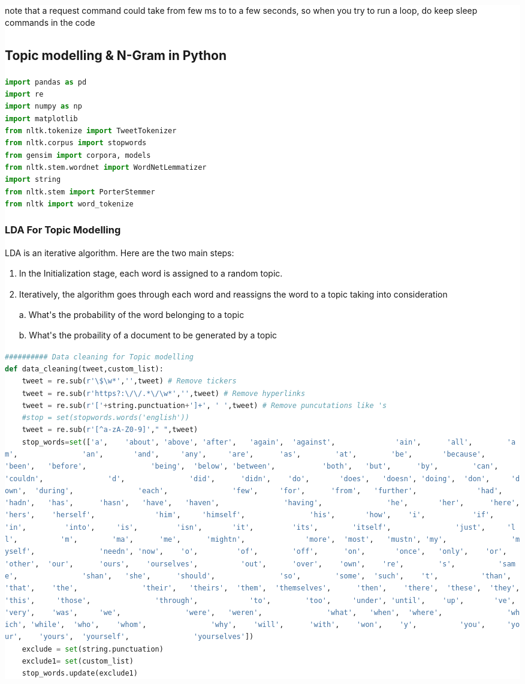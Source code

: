note that a request command could take from few ms to to a few seconds, so when you try to run a loop, do keep sleep commands in the code

##  Topic modelling & N-Gram in Python 


```python
import pandas as pd
import re
import numpy as np
import matplotlib
from nltk.tokenize import TweetTokenizer
from nltk.corpus import stopwords
from gensim import corpora, models
from nltk.stem.wordnet import WordNetLemmatizer
import string
from nltk.stem import PorterStemmer
from nltk import word_tokenize

```

### LDA For Topic Modelling

LDA is an iterative algorithm. Here are the two main steps:
    
1. In the Initialization stage, each word is assigned to a random topic.


2. Iteratively, the algorithm goes through each word and reassigns the word to a topic taking into consideration

    a. What's the probability of the word belonging to a topic

    b. What's the probaility of a document to be generated by a topic


```python
########## Data cleaning for Topic modelling 
def data_cleaning(tweet,custom_list):
    tweet = re.sub(r'\$\w*','',tweet) # Remove tickers
    tweet = re.sub(r'https?:\/\/.*\/\w*','',tweet) # Remove hyperlinks
    tweet = re.sub(r'['+string.punctuation+']+', ' ',tweet) # Remove puncutations like 's
    #stop = set(stopwords.words('english'))
    tweet = re.sub(r'[^a-zA-Z0-9]'," ",tweet)
    stop_words=set(['a',    'about', 'above', 'after',   'again',  'against',              'ain',      'all',        'am',               'an',       'and',     'any',     'are',      'as',        'at',        'be',       'because',            'been',   'before',               'being',  'below', 'between',           'both',   'but',      'by',        'can',     'couldn',               'd',               'did',      'didn',    'do',       'does',   'doesn', 'doing',  'don',     'down',  'during',               'each',               'few',     'for',      'from',   'further',              'had',     'hadn',   'has',      'hasn',   'have',   'haven',               'having',               'he',       'her',      'here',    'hers',    'herself',              'him',     'himself',               'his',       'how',    'i',           'if',         'in',         'into',     'is',         'isn',       'it',         'its',        'itself',               'just',     'll',          'm',        'ma',      'me',      'mightn',              'more',  'most',   'mustn', 'my',               'myself',               'needn', 'now',    'o',         'of',        'off',      'on',       'once',   'only',    'or',               'other',  'our',      'ours',    'ourselves',          'out',      'over',    'own',    're',        's',          'same',               'shan',   'she',      'should',               'so',        'some',  'such',    't',          'than',    'that',    'the',               'their',   'theirs',  'them',  'themselves',      'then',    'there',  'these',  'they',    'this',     'those',               'through',            'to',        'too',     'under', 'until',    'up',       've',        'very',    'was',     'we',               'were',   'weren',               'what',   'when',  'where',               'which', 'while',  'who',    'whom',               'why',    'will',      'with',    'won',    'y',          'you',     'your',    'yours',  'yourself',               'yourselves'])
    exclude = set(string.punctuation)
    exclude1= set(custom_list)
    stop_words.update(exclude1)
```
